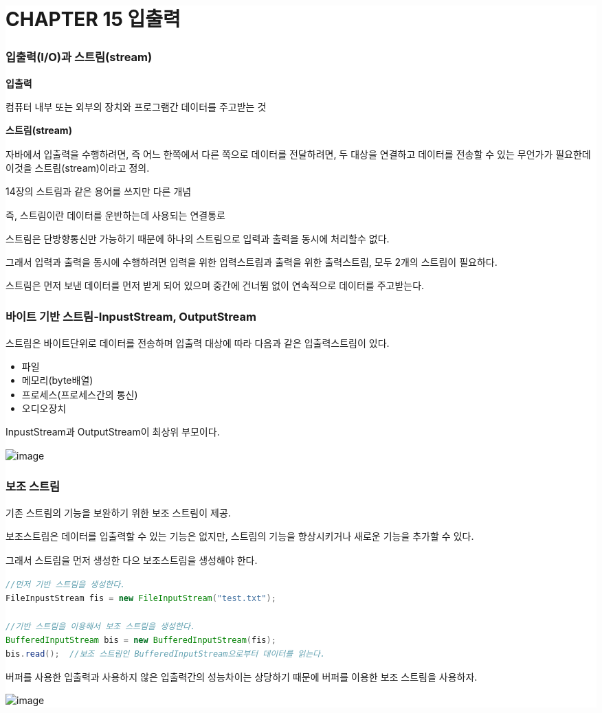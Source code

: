 # CHAPTER 15 입출력

### 입출력(I/O)과 스트림(stream)

**입출력**

컴퓨터 내부 또는 외부의 장치와 프로그램간 데이터를 주고받는 것

**스트림(stream)**

자바에서 입출력을 수행하려면, 즉 어느 한쪽에서 다른 쪽으로 데이터를 전달하려면, 두 대상을 연결하고 데이터를 전송할 수 있는 무언가가 필요한데 이것을 스트림(stream)이라고 정의.

14장의 스트림과 같은 용어를 쓰지만 다른 개념

즉, 스트림이란 데이터를 운반하는데 사용되는 연결통로

스트림은 단방향통신만 가능하기 때문에 하나의 스트림으로 입력과 출력을 동시에 처리할수 없다.

그래서 입력과 출력을 동시에 수행하려면 입력을 위한 입력스트림과 출력을 위한 출력스트림, 모두 2개의 스트림이 필요하다.

스트림은 먼저 보낸 데이터를 먼저 받게 되어 있으며 중간에 건너뜀 없이 연속적으로 데이터를 주고받는다.

### 바이트 기반 스트림-InpustStream, OutputStream

스트림은 바이트단위로 데이터를 전송하며 입출력 대상에 따라 다음과 같은 입출력스트림이 있다.

- 파일
- 메모리(byte배열)
- 프로세스(프로세스간의 통신)
- 오디오장치

InpustStream과 OutputStream이 최상위 부모이다.

![image](https://user-images.githubusercontent.com/106286686/205445402-a4f36c19-10b2-4438-8a36-17d279f67437.png)

### 보조 스트림

기존 스트림의 기능을 보완하기 위한 보조 스트림이 제공.

보조스트림은 데이터를 입출력할 수 있는 기능은 없지만, 스트림의 기능을 향상시키거나 새로운 기능을 추가할 수 있다.

그래서 스트림을 먼저 생성한 다으 보조스트림을 생성해야 한다.

```java
//먼저 기반 스트림을 생성한다.
FileInpustStream fis = new FileInputStream("test.txt");

//기반 스트림을 이용해서 보조 스트림을 생성한다.
BufferedInputStream bis = new BufferedInputStream(fis);
bis.read();  //보조 스트림인 BufferedInputStream으로부터 데이터를 읽는다.
```

버퍼를 사용한 입출력과 사용하지 않은 입출력간의 성능차이는 상당하기 때문에 버퍼를 이용한 보조 스트림을 사용하자.

![image](https://user-images.githubusercontent.com/106286686/205445422-71805ca8-a37e-4883-b3c2-a5d68f6fdb5f.png)
